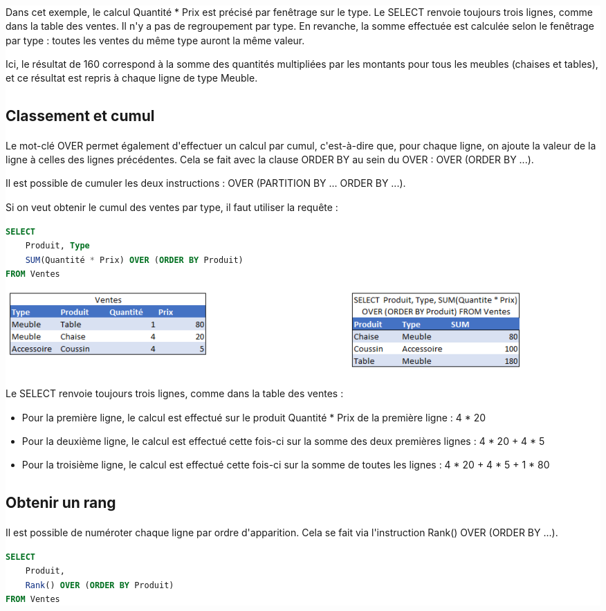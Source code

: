 Dans cet exemple, le calcul Quantité * Prix est précisé par fenêtrage sur le type. Le SELECT renvoie toujours trois lignes, comme dans la table des ventes. Il n'y a pas de regroupement par type. En revanche, la somme effectuée est calculée selon le fenêtrage par type : toutes les ventes du même type auront la même valeur.

Ici, le résultat de 160 correspond à la somme des quantités multipliées par les montants pour tous les meubles (chaises et tables), et ce résultat est repris à chaque ligne de type Meuble.

## Classement et cumul

Le mot-clé OVER permet également d'effectuer un calcul par cumul, c'est-à-dire que, pour chaque ligne, on ajoute la valeur de la ligne à celles des lignes précédentes. Cela se fait avec la clause ORDER BY au sein du OVER : OVER (ORDER BY ...).

Il est possible de cumuler les deux instructions : OVER (PARTITION BY ... ORDER BY ...).

Si on veut obtenir le cumul des ventes par type, il faut utiliser la requête :

```sql
SELECT 
    Produit, Type
    SUM(Quantité * Prix) OVER (ORDER BY Produit)
FROM Ventes
```

![alt](agreg_order_1.png)

Le SELECT renvoie toujours trois lignes, comme dans la table des ventes :

- Pour la première ligne, le calcul est effectué sur le produit Quantité * Prix de la première ligne : 4 * 20

- Pour la deuxième ligne, le calcul est effectué cette fois-ci sur la somme des deux premières lignes : 4 * 20 + 4 * 5

- Pour la troisième ligne, le calcul est effectué cette fois-ci sur la somme de toutes les lignes : 4 * 20 + 4 * 5 + 1 * 80

## Obtenir un rang

Il est possible de numéroter chaque ligne par ordre d'apparition. Cela se fait via l'instruction Rank() OVER (ORDER BY ...).

```sql
SELECT 
    Produit, 
    Rank() OVER (ORDER BY Produit)
FROM Ventes
```
